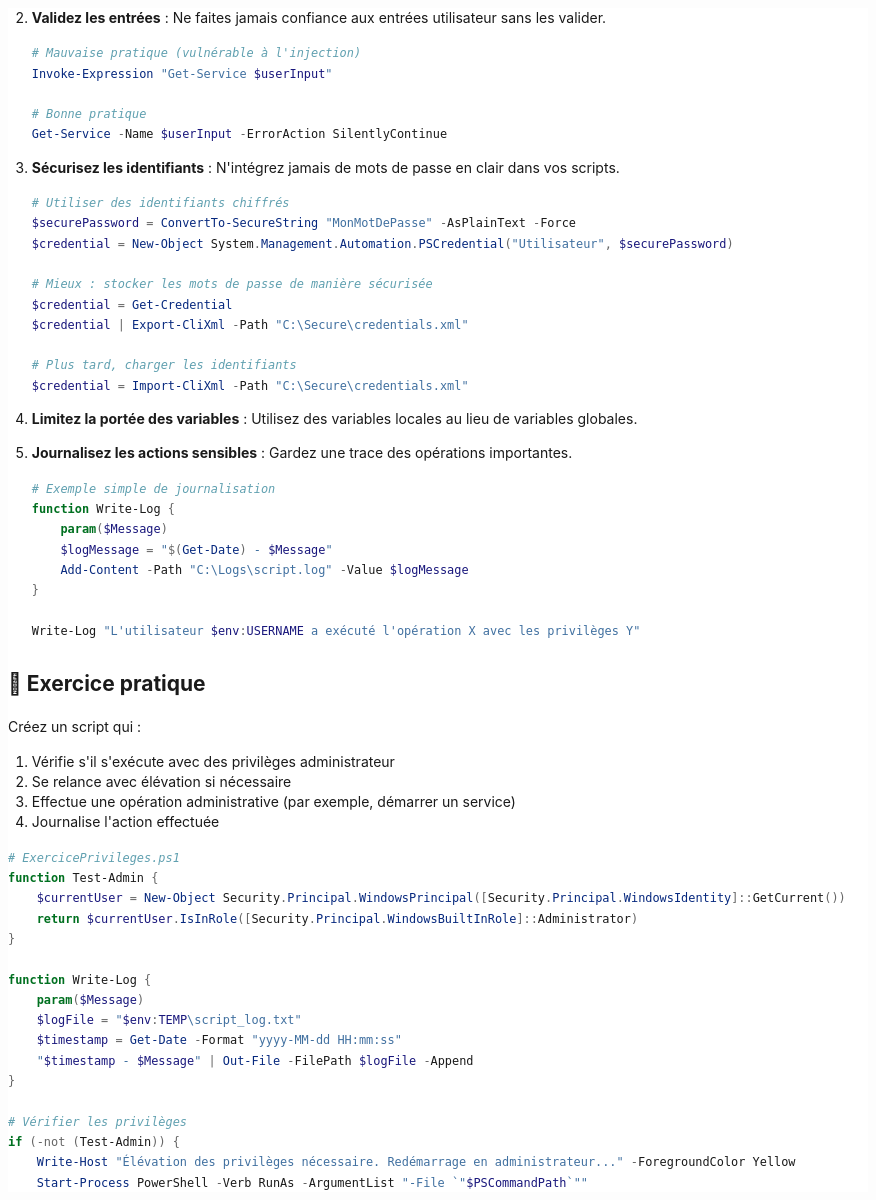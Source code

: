 2. **Validez les entrées** : Ne faites jamais confiance aux entrées utilisateur sans les valider.
   ```powershell
   # Mauvaise pratique (vulnérable à l'injection)
   Invoke-Expression "Get-Service $userInput"

   # Bonne pratique
   Get-Service -Name $userInput -ErrorAction SilentlyContinue
   ```

3. **Sécurisez les identifiants** : N'intégrez jamais de mots de passe en clair dans vos scripts.
   ```powershell
   # Utiliser des identifiants chiffrés
   $securePassword = ConvertTo-SecureString "MonMotDePasse" -AsPlainText -Force
   $credential = New-Object System.Management.Automation.PSCredential("Utilisateur", $securePassword)

   # Mieux : stocker les mots de passe de manière sécurisée
   $credential = Get-Credential
   $credential | Export-CliXml -Path "C:\Secure\credentials.xml"

   # Plus tard, charger les identifiants
   $credential = Import-CliXml -Path "C:\Secure\credentials.xml"
   ```

4. **Limitez la portée des variables** : Utilisez des variables locales au lieu de variables globales.

5. **Journalisez les actions sensibles** : Gardez une trace des opérations importantes.
   ```powershell
   # Exemple simple de journalisation
   function Write-Log {
       param($Message)
       $logMessage = "$(Get-Date) - $Message"
       Add-Content -Path "C:\Logs\script.log" -Value $logMessage
   }

   Write-Log "L'utilisateur $env:USERNAME a exécuté l'opération X avec les privilèges Y"
   ```

## 📌 Exercice pratique

Créez un script qui :
1. Vérifie s'il s'exécute avec des privilèges administrateur
2. Se relance avec élévation si nécessaire
3. Effectue une opération administrative (par exemple, démarrer un service)
4. Journalise l'action effectuée

```powershell
# ExercicePrivileges.ps1
function Test-Admin {
    $currentUser = New-Object Security.Principal.WindowsPrincipal([Security.Principal.WindowsIdentity]::GetCurrent())
    return $currentUser.IsInRole([Security.Principal.WindowsBuiltInRole]::Administrator)
}

function Write-Log {
    param($Message)
    $logFile = "$env:TEMP\script_log.txt"
    $timestamp = Get-Date -Format "yyyy-MM-dd HH:mm:ss"
    "$timestamp - $Message" | Out-File -FilePath $logFile -Append
}

# Vérifier les privilèges
if (-not (Test-Admin)) {
    Write-Host "Élévation des privilèges nécessaire. Redémarrage en administrateur..." -ForegroundColor Yellow
    Start-Process PowerShell -Verb RunAs -ArgumentList "-File `"$PSCommandPath`""
```
